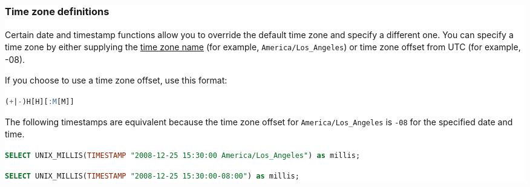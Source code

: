 ### Time zone definitions 
<a id="timezone_definitions"></a>

Certain date and timestamp functions allow you to override the default time zone
and specify a different one. You can specify a time zone by either supplying
the [time zone name][timezone-by-name] (for example, `America/Los_Angeles`)
or time zone offset from UTC (for example, -08).

If you choose to use a time zone offset, use this format:

```sql
(+|-)H[H][:M[M]]
```

The following timestamps are equivalent because the time zone offset
for `America/Los_Angeles` is `-08` for the specified date and time.

```sql
SELECT UNIX_MILLIS(TIMESTAMP "2008-12-25 15:30:00 America/Los_Angeles") as millis;
```

```sql
SELECT UNIX_MILLIS(TIMESTAMP "2008-12-25 15:30:00-08:00") as millis;
```



[ISO-8601]: https://en.wikipedia.org/wiki/ISO_8601

[ISO-8601-week]: https://en.wikipedia.org/wiki/ISO_week_date

[timezone-by-name]: https://en.wikipedia.org/wiki/List_of_tz_database_time_zones

[timestamp-link-to-timezone-definitions]: #timezone_definitions

[timestamp-format]: #format_timestamp

[timestamp-format-elements]: #supported_format_elements_for_timestamp

[timestamp-functions-link-to-range-variables]: https://github.com/google/zetasql/blob/master/docs/query-syntax.md#range_variables

[data-types-link-to-date_type]: https://github.com/google/zetasql/blob/master/docs/data-types.md#date_type

[data-types-link-to-timestamp_type]: https://github.com/google/zetasql/blob/master/docs/data-types.md#timestamp_type

[timestamp-literals]: https://github.com/google/zetasql/blob/master/docs/lexical.md#timestamp_literals



